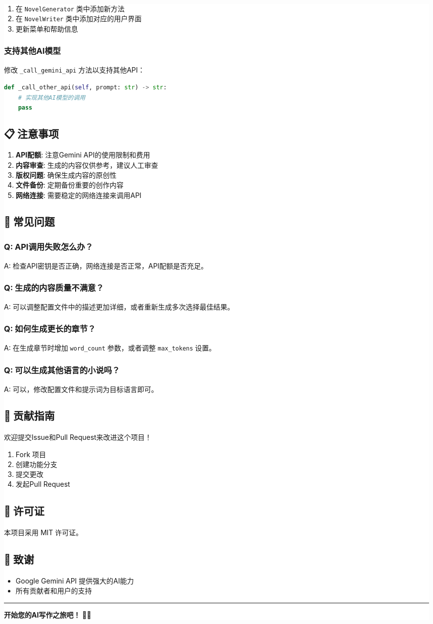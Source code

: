 1. 在 `NovelGenerator` 类中添加新方法
2. 在 `NovelWriter` 类中添加对应的用户界面
3. 更新菜单和帮助信息

### 支持其他AI模型

修改 `_call_gemini_api` 方法以支持其他API：

```python
def _call_other_api(self, prompt: str) -> str:
    # 实现其他AI模型的调用
    pass
```

## 📋 注意事项

1. **API配额**: 注意Gemini API的使用限制和费用
2. **内容审查**: 生成的内容仅供参考，建议人工审查
3. **版权问题**: 确保生成内容的原创性
4. **文件备份**: 定期备份重要的创作内容
5. **网络连接**: 需要稳定的网络连接来调用API

## 🐛 常见问题

### Q: API调用失败怎么办？
A: 检查API密钥是否正确，网络连接是否正常，API配额是否充足。

### Q: 生成的内容质量不满意？
A: 可以调整配置文件中的描述更加详细，或者重新生成多次选择最佳结果。

### Q: 如何生成更长的章节？
A: 在生成章节时增加 `word_count` 参数，或者调整 `max_tokens` 设置。

### Q: 可以生成其他语言的小说吗？
A: 可以，修改配置文件和提示词为目标语言即可。

## 🤝 贡献指南

欢迎提交Issue和Pull Request来改进这个项目！

1. Fork 项目
2. 创建功能分支
3. 提交更改
4. 发起Pull Request

## 📄 许可证

本项目采用 MIT 许可证。

## 🙏 致谢

- Google Gemini API 提供强大的AI能力
- 所有贡献者和用户的支持

---

**开始您的AI写作之旅吧！** 🚀✨